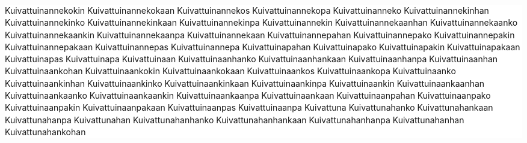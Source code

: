 Kuivattuinannekokin
Kuivattuinannekokaan
Kuivattuinannekos
Kuivattuinannekopa
Kuivattuinanneko
Kuivattuinannekinhan
Kuivattuinannekinko
Kuivattuinannekinkaan
Kuivattuinannekinpa
Kuivattuinannekin
Kuivattuinannekaanhan
Kuivattuinannekaanko
Kuivattuinannekaankin
Kuivattuinannekaanpa
Kuivattuinannekaan
Kuivattuinannepahan
Kuivattuinannepako
Kuivattuinannepakin
Kuivattuinannepakaan
Kuivattuinannepas
Kuivattuinannepa
Kuivattuinapahan
Kuivattuinapako
Kuivattuinapakin
Kuivattuinapakaan
Kuivattuinapas
Kuivattuinapa
Kuivattuinaan
Kuivattuinaanhanko
Kuivattuinaanhankaan
Kuivattuinaanhanpa
Kuivattuinaanhan
Kuivattuinaankohan
Kuivattuinaankokin
Kuivattuinaankokaan
Kuivattuinaankos
Kuivattuinaankopa
Kuivattuinaanko
Kuivattuinaankinhan
Kuivattuinaankinko
Kuivattuinaankinkaan
Kuivattuinaankinpa
Kuivattuinaankin
Kuivattuinaankaanhan
Kuivattuinaankaanko
Kuivattuinaankaankin
Kuivattuinaankaanpa
Kuivattuinaankaan
Kuivattuinaanpahan
Kuivattuinaanpako
Kuivattuinaanpakin
Kuivattuinaanpakaan
Kuivattuinaanpas
Kuivattuinaanpa
Kuivattuna
Kuivattunahanko
Kuivattunahankaan
Kuivattunahanpa
Kuivattunahan
Kuivattunahanhanko
Kuivattunahanhankaan
Kuivattunahanhanpa
Kuivattunahanhan
Kuivattunahankohan
